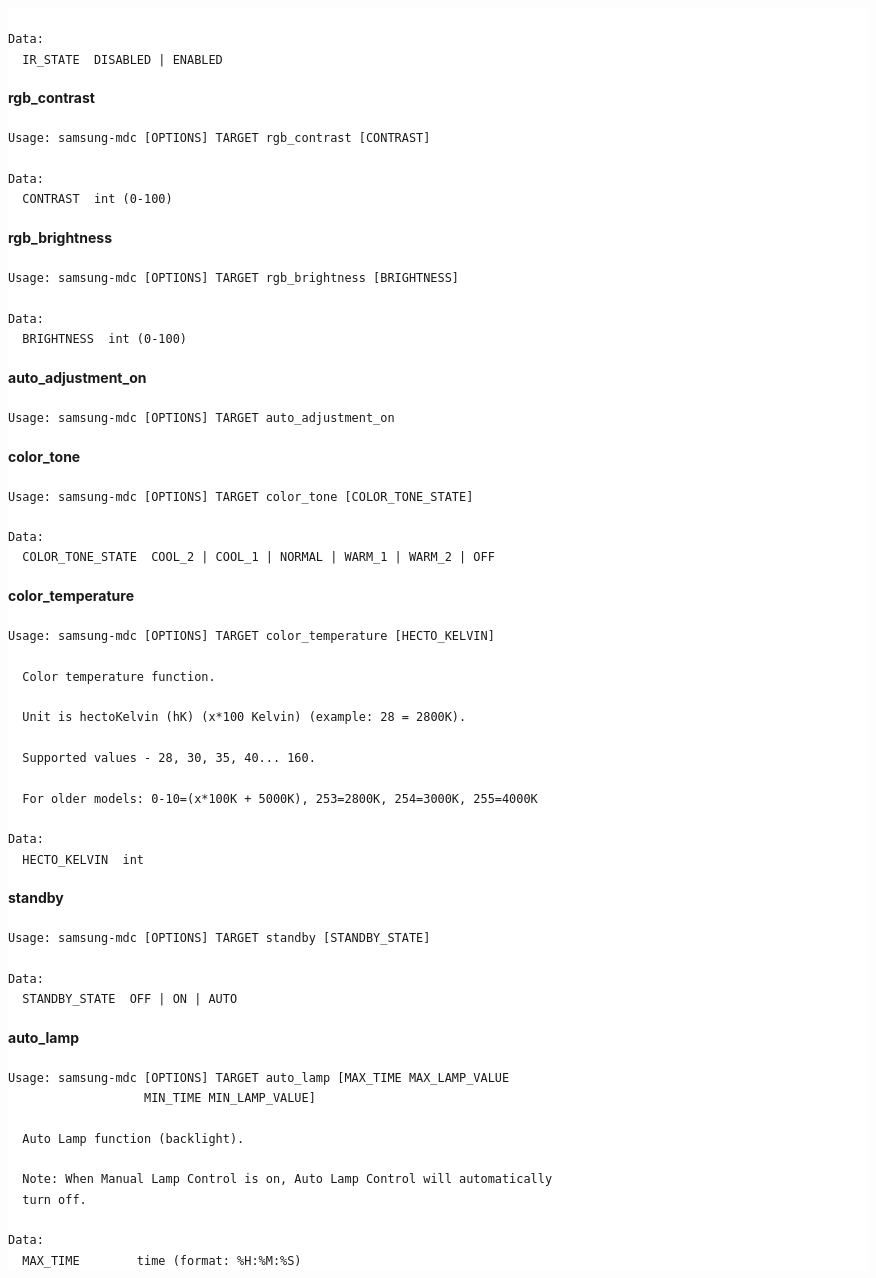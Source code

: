 ```

Data:
  IR_STATE  DISABLED | ENABLED
```
#### rgb_contrast<a id="rgb_contrast"></a>
```
Usage: samsung-mdc [OPTIONS] TARGET rgb_contrast [CONTRAST]

Data:
  CONTRAST  int (0-100)
```
#### rgb_brightness<a id="rgb_brightness"></a>
```
Usage: samsung-mdc [OPTIONS] TARGET rgb_brightness [BRIGHTNESS]

Data:
  BRIGHTNESS  int (0-100)
```
#### auto_adjustment_on<a id="auto_adjustment_on"></a>
```
Usage: samsung-mdc [OPTIONS] TARGET auto_adjustment_on
```
#### color_tone<a id="color_tone"></a>
```
Usage: samsung-mdc [OPTIONS] TARGET color_tone [COLOR_TONE_STATE]

Data:
  COLOR_TONE_STATE  COOL_2 | COOL_1 | NORMAL | WARM_1 | WARM_2 | OFF
```
#### color_temperature<a id="color_temperature"></a>
```
Usage: samsung-mdc [OPTIONS] TARGET color_temperature [HECTO_KELVIN]

  Color temperature function.

  Unit is hectoKelvin (hK) (x*100 Kelvin) (example: 28 = 2800K).

  Supported values - 28, 30, 35, 40... 160.

  For older models: 0-10=(x*100K + 5000K), 253=2800K, 254=3000K, 255=4000K

Data:
  HECTO_KELVIN  int
```
#### standby<a id="standby"></a>
```
Usage: samsung-mdc [OPTIONS] TARGET standby [STANDBY_STATE]

Data:
  STANDBY_STATE  OFF | ON | AUTO
```
#### auto_lamp<a id="auto_lamp"></a>
```
Usage: samsung-mdc [OPTIONS] TARGET auto_lamp [MAX_TIME MAX_LAMP_VALUE
                   MIN_TIME MIN_LAMP_VALUE]

  Auto Lamp function (backlight).

  Note: When Manual Lamp Control is on, Auto Lamp Control will automatically
  turn off.

Data:
  MAX_TIME        time (format: %H:%M:%S)
```